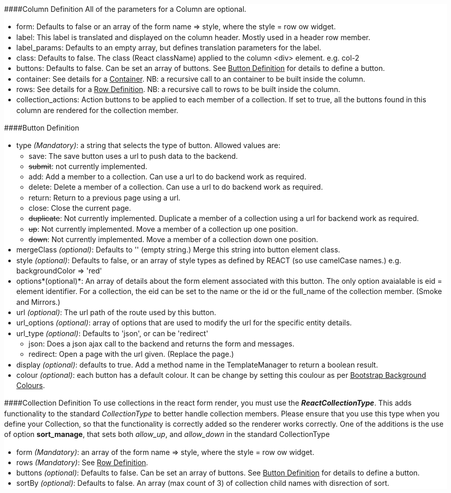 ####Column Definition
All of the parameters for a Column are optional.
* form: Defaults to false or an array of the form name => style, where the style = row ow widget.
* label: This label is translated and displayed on the column header.  Mostly used in a header row member.
* label_params: Defaults to an empty array, but defines translation parameters for the label.
* class: Defaults to false. The class (React className) applied to the column \<div> element. e.g. col-2
* buttons: Defaults to false.  Can be set an array of buttons.  See [Button Definition](#button-definition) for details to define a button. 
* container: See details for a [Container](#container). NB: a recursive call to an container to be built inside the column.
* rows: See details for a [Row Definition](#row-definition). NB: a recursive call to rows to be built inside the column.
* collection_actions: Action buttons to be applied to each member of a collection.  If set to true, all the buttons found in this column are rendered for the collection member.

####Button Definition
* type *(Mandatory)*: a string that selects the type of button. Allowed values are:
    * save: The save button uses a url to push data to the backend.
    * ~~submit~~: not currently implemented.
    * add: Add a member to a collection.  Can use a url to do backend work as required.
    * delete: Delete a member of a collection. Can use a url to do backend work as required.
    * return: Return to a previous page using a url.
    * close: Close the current page.
    * ~~duplicate~~: Not currently implemented. Duplicate a member of a collection using a url for backend work as required.
    * ~~up~~: Not currently implemented. Move a member of a collection up one position.
    * ~~down~~: Not currently implemented. Move a member of a collection down one position.
* mergeClass *(optional)*: Defaults to '' (empty string.) Merge this string into button element class.  
* style *(optional)*: Defaults to false, or an array of style types as defined by REACT (so use camelCase names.) e.g. backgroundColor => 'red'
* options*(optional)*: An array of details about the form element associated with this button.  The only option avaialable is eid = element identifier.  For a collection, the eid can be set to the name or the id or the full_name of the collection member.  (Smoke and Mirrors.)
* url *(optional)*: The url path of the route used by this button.
* url_options *(optional)*: array of options that are used to modify the url for the specific entity details.
* url_type *(optional)*: Defaults to 'json', or can be 'redirect'
    * json: Does a json ajax call to the backend and returns the form and messages.
    * redirect: Open a page with the url given. (Replace the page.)
* display *(optional)*: defaults to true. Add a method name in the TemplateManager to return a boolean result. 
* colour *(optional)*: each button has a default colour.  It can be change by setting this coulour as per [Bootstrap Background Colours](https://getbootstrap.com/docs/4.1/utilities/colors/#background-color).

####Collection Definition
To use collections in the react form render, you must use the __*ReactCollectionType*__. This adds functionality to the standard *CollectionType* to better handle collection members.  Please ensure that you use this type when you define your Collection, so that the functionality is correctly added so the renderer works correctly.  One of the additions is the use of option **sort_manage**, that sets both *allow_up*, and *allow_down* in the standard CollectionType
* form *(Mandatory)*: an array of the form name => style, where the style = row ow widget.
* rows *(Mandatory)*: See [Row Definition](#row-definition).
* buttons *(optional)*: Defaults to false.  Can be set an array of buttons.  See [Button Definition](#button-definition) for details to define a button. 
* sortBy *(optional)*: Defaults to false. An array (max count of 3) of collection child names with disrection of sort. 
 